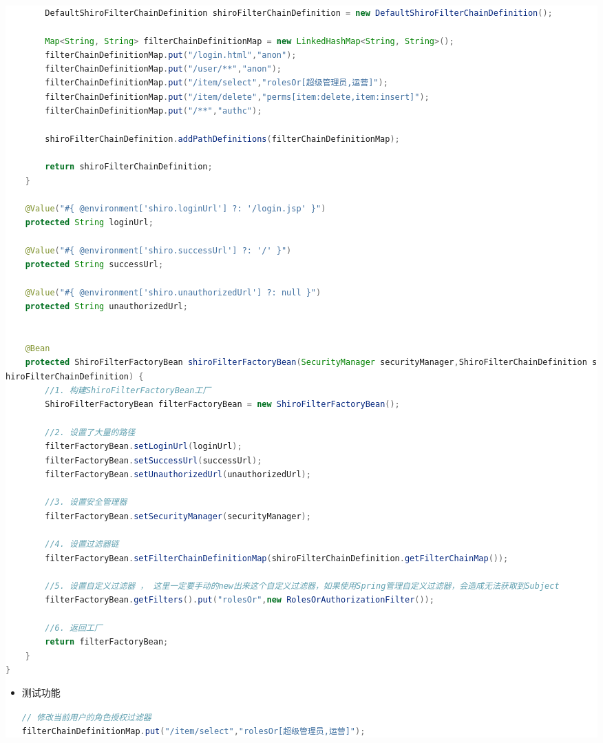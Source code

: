   ```java
          DefaultShiroFilterChainDefinition shiroFilterChainDefinition = new DefaultShiroFilterChainDefinition();

          Map<String, String> filterChainDefinitionMap = new LinkedHashMap<String, String>();
          filterChainDefinitionMap.put("/login.html","anon");
          filterChainDefinitionMap.put("/user/**","anon");
          filterChainDefinitionMap.put("/item/select","rolesOr[超级管理员,运营]");
          filterChainDefinitionMap.put("/item/delete","perms[item:delete,item:insert]");
          filterChainDefinitionMap.put("/**","authc");

          shiroFilterChainDefinition.addPathDefinitions(filterChainDefinitionMap);

          return shiroFilterChainDefinition;
      }

      @Value("#{ @environment['shiro.loginUrl'] ?: '/login.jsp' }")
      protected String loginUrl;

      @Value("#{ @environment['shiro.successUrl'] ?: '/' }")
      protected String successUrl;

      @Value("#{ @environment['shiro.unauthorizedUrl'] ?: null }")
      protected String unauthorizedUrl;


      @Bean
      protected ShiroFilterFactoryBean shiroFilterFactoryBean(SecurityManager securityManager,ShiroFilterChainDefinition shiroFilterChainDefinition) {
          //1. 构建ShiroFilterFactoryBean工厂
          ShiroFilterFactoryBean filterFactoryBean = new ShiroFilterFactoryBean();

          //2. 设置了大量的路径
          filterFactoryBean.setLoginUrl(loginUrl);
          filterFactoryBean.setSuccessUrl(successUrl);
          filterFactoryBean.setUnauthorizedUrl(unauthorizedUrl);

          //3. 设置安全管理器
          filterFactoryBean.setSecurityManager(securityManager);

          //4. 设置过滤器链
          filterFactoryBean.setFilterChainDefinitionMap(shiroFilterChainDefinition.getFilterChainMap());

          //5. 设置自定义过滤器 ， 这里一定要手动的new出来这个自定义过滤器，如果使用Spring管理自定义过滤器，会造成无法获取到Subject
          filterFactoryBean.getFilters().put("rolesOr",new RolesOrAuthorizationFilter());

          //6. 返回工厂
          return filterFactoryBean;
      }
  }
  ```
* 测试功能
  ```java
  // 修改当前用户的角色授权过滤器
  filterChainDefinitionMap.put("/item/select","rolesOr[超级管理员,运营]");
  ```
